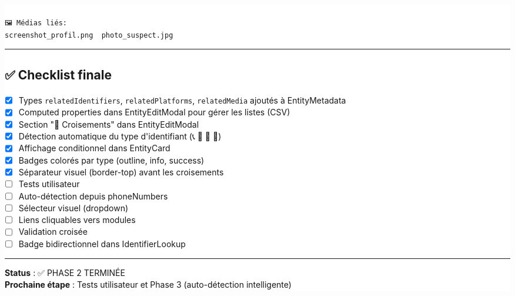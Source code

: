 ```

🖼️ Médias liés:
screenshot_profil.png  photo_suspect.jpg
```

---

## ✅ Checklist finale

- [x] Types `relatedIdentifiers`, `relatedPlatforms`, `relatedMedia` ajoutés à EntityMetadata
- [x] Computed properties dans EntityEditModal pour gérer les listes (CSV)
- [x] Section "🔗 Croisements" dans EntityEditModal
- [x] Détection automatique du type d'identifiant (📞 📧 👤 🔖)
- [x] Affichage conditionnel dans EntityCard
- [x] Badges colorés par type (outline, info, success)
- [x] Séparateur visuel (border-top) avant les croisements
- [ ] Tests utilisateur
- [ ] Auto-détection depuis phoneNumbers
- [ ] Sélecteur visuel (dropdown)
- [ ] Liens cliquables vers modules
- [ ] Validation croisée
- [ ] Badge bidirectionnel dans IdentifierLookup

---

**Status** : ✅ PHASE 2 TERMINÉE  
**Prochaine étape** : Tests utilisateur et Phase 3 (auto-détection intelligente)

